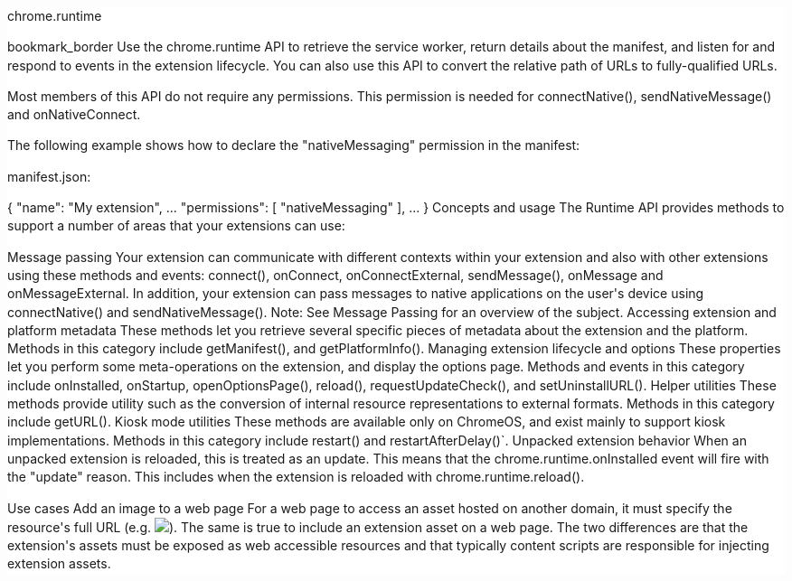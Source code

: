chrome.runtime 

bookmark_border
Use the chrome.runtime API to retrieve the service worker, return details about the manifest, and listen for and respond to events in the extension lifecycle. You can also use this API to convert the relative path of URLs to fully-qualified URLs.

Most members of this API do not require any permissions. This permission is needed for connectNative(), sendNativeMessage() and onNativeConnect.

The following example shows how to declare the "nativeMessaging" permission in the manifest:

manifest.json:


{
  "name": "My extension",
  ...
  "permissions": [
    "nativeMessaging"
  ],
  ...
}
Concepts and usage
The Runtime API provides methods to support a number of areas that your extensions can use:

Message passing
Your extension can communicate with different contexts within your extension and also with other extensions using these methods and events: connect(), onConnect, onConnectExternal, sendMessage(), onMessage and onMessageExternal. In addition, your extension can pass messages to native applications on the user's device using connectNative() and sendNativeMessage().
Note: See Message Passing for an overview of the subject.
Accessing extension and platform metadata
These methods let you retrieve several specific pieces of metadata about the extension and the platform. Methods in this category include getManifest(), and getPlatformInfo().
Managing extension lifecycle and options
These properties let you perform some meta-operations on the extension, and display the options page. Methods and events in this category include onInstalled, onStartup, openOptionsPage(), reload(), requestUpdateCheck(), and setUninstallURL().
Helper utilities
These methods provide utility such as the conversion of internal resource representations to external formats. Methods in this category include getURL().
Kiosk mode utilities
These methods are available only on ChromeOS, and exist mainly to support kiosk implementations. Methods in this category include restart() and restartAfterDelay()`.
Unpacked extension behavior
When an unpacked extension is reloaded, this is treated as an update. This means that the chrome.runtime.onInstalled event will fire with the "update" reason. This includes when the extension is reloaded with chrome.runtime.reload().

Use cases
Add an image to a web page
For a web page to access an asset hosted on another domain, it must specify the resource's full URL (e.g. <img src="https://example.com/logo.png">). The same is true to include an extension asset on a web page. The two differences are that the extension's assets must be exposed as web accessible resources and that typically content scripts are responsible for injecting extension assets.
